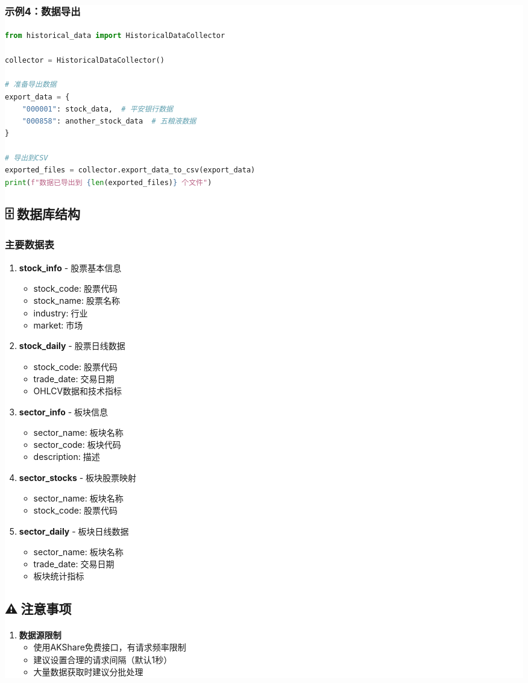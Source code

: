 ### 示例4：数据导出

```python
from historical_data import HistoricalDataCollector

collector = HistoricalDataCollector()

# 准备导出数据
export_data = {
    "000001": stock_data,  # 平安银行数据
    "000858": another_stock_data  # 五粮液数据
}

# 导出到CSV
exported_files = collector.export_data_to_csv(export_data)
print(f"数据已导出到 {len(exported_files)} 个文件")
```

## 🗄️ 数据库结构

### 主要数据表

1. **stock_info** - 股票基本信息
   - stock_code: 股票代码
   - stock_name: 股票名称
   - industry: 行业
   - market: 市场

2. **stock_daily** - 股票日线数据
   - stock_code: 股票代码
   - trade_date: 交易日期
   - OHLCV数据和技术指标

3. **sector_info** - 板块信息
   - sector_name: 板块名称
   - sector_code: 板块代码
   - description: 描述

4. **sector_stocks** - 板块股票映射
   - sector_name: 板块名称
   - stock_code: 股票代码

5. **sector_daily** - 板块日线数据
   - sector_name: 板块名称
   - trade_date: 交易日期
   - 板块统计指标

## ⚠️ 注意事项

1. **数据源限制**
   - 使用AKShare免费接口，有请求频率限制
   - 建议设置合理的请求间隔（默认1秒）
   - 大量数据获取时建议分批处理
